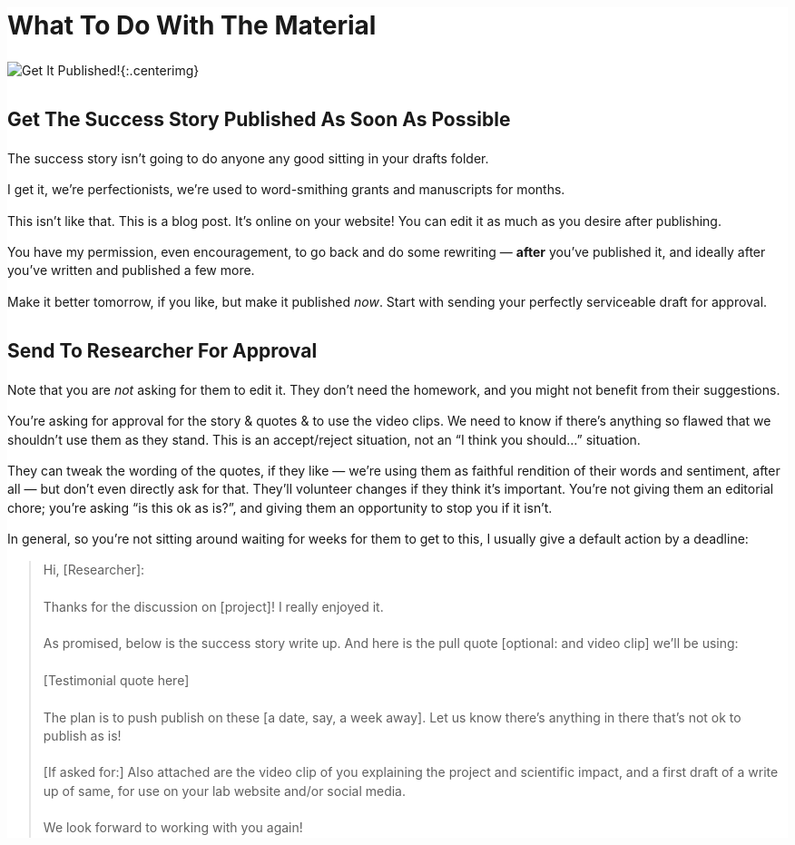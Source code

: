 # What To Do With The Material

![Get It Published!](../assets/testimonials_success_stories/jonathandursi_retro_cartoon_of_an_indian_scientist_happy_about__50868830-105b-4429-9b5c-6724aa4a08eb.png){:.centerimg}

## Get The Success Story Published As Soon As Possible

The success story isn’t going to do anyone any good sitting in your drafts folder.

I get it, we’re perfectionists, we’re used to word-smithing grants and manuscripts for months.

This isn’t like that.  This is a blog post.  It’s online on your website!  You can edit it as much as you desire after publishing.

You have my permission, even encouragement, to go back and do some rewriting — **after** you’ve published it, and ideally after you’ve written and published a few more.

Make it better tomorrow, if you like, but make it published *now*.  Start with sending your perfectly serviceable draft for approval.

## Send To Researcher For Approval

Note that you are _not_ asking for them to edit it.  They don’t need the homework, and you might not benefit from their suggestions.

You’re asking for approval for the story & quotes & to use the video clips.  We need to know if there’s anything so flawed that we shouldn’t use them as they stand.  This is an accept/reject situation, not an “I think you should…” situation.

They can tweak the wording of the quotes, if they like — we’re using them as faithful rendition of their words and sentiment, after all — but don’t even directly ask for that.  They’ll volunteer changes if they think it’s important.  You’re not giving them an editorial chore; you’re asking “is this ok as is?”, and giving them an opportunity to stop you if it isn’t.

In general, so you’re not sitting around waiting for weeks for them to get to this, I usually give a default action by a deadline:

<blockquote>
Hi, [Researcher]:<br/>
<br/>
Thanks for the discussion on [project]!  I really enjoyed it.<br/>
<br/>
As promised, below is the success story write up.  And here is the pull quote [optional: and video clip] we’ll be using:<br/>
<br/>
[Testimonial quote here]<br/>
<br/>
The plan is to push publish on these [a date, say, a week away].  Let us know there’s anything in there that’s not ok to publish as is!<br/>
<br/>
[If asked for:] Also attached are the video clip of you explaining the project and scientific impact, and a first draft of a write up of same, for use on your lab website and/or social media.<br/>
<br/>
We look forward to working with you again!
</blockquote>
